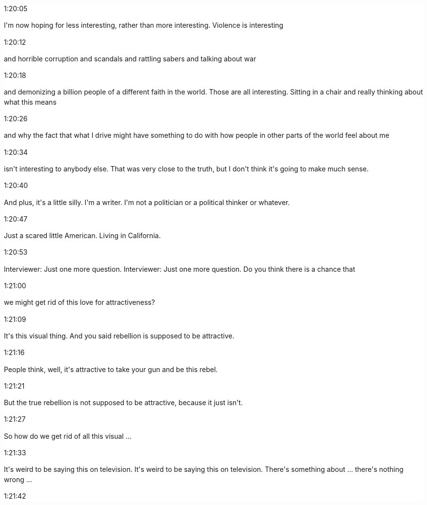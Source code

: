 1:20:05

I'm now hoping for less interesting, rather than more interesting. Violence is interesting

1:20:12

and horrible corruption and scandals and rattling sabers and talking about war

1:20:18

and demonizing a billion people of a different faith in the world. Those are all interesting. Sitting in a chair and really thinking about what this means

1:20:26

and why the fact that what I drive might have something to do with how people in other parts of the world feel about me

1:20:34

isn't interesting to anybody else. That was very close to the truth, but I don't think it's going to make much sense.

1:20:40

And plus, it's a little silly. I'm a writer. I'm not a politician or a political thinker or whatever.

1:20:47

Just a scared little American. Living in California.

1:20:53

Interviewer: Just one more question. Interviewer: Just one more question. Do you think there is a chance that

1:21:00

we might get rid of this love for attractiveness?

1:21:09

It's this visual thing. And you said rebellion is supposed to be attractive.

1:21:16

People think, well, it's attractive to take your gun and be this rebel.

1:21:21

But the true rebellion is not supposed to be attractive, because it just isn't.

1:21:27

So how do we get rid of all this visual ...

1:21:33

It's weird to be saying this on television. It's weird to be saying this on television. There's something about ... there's nothing wrong ...

1:21:42
